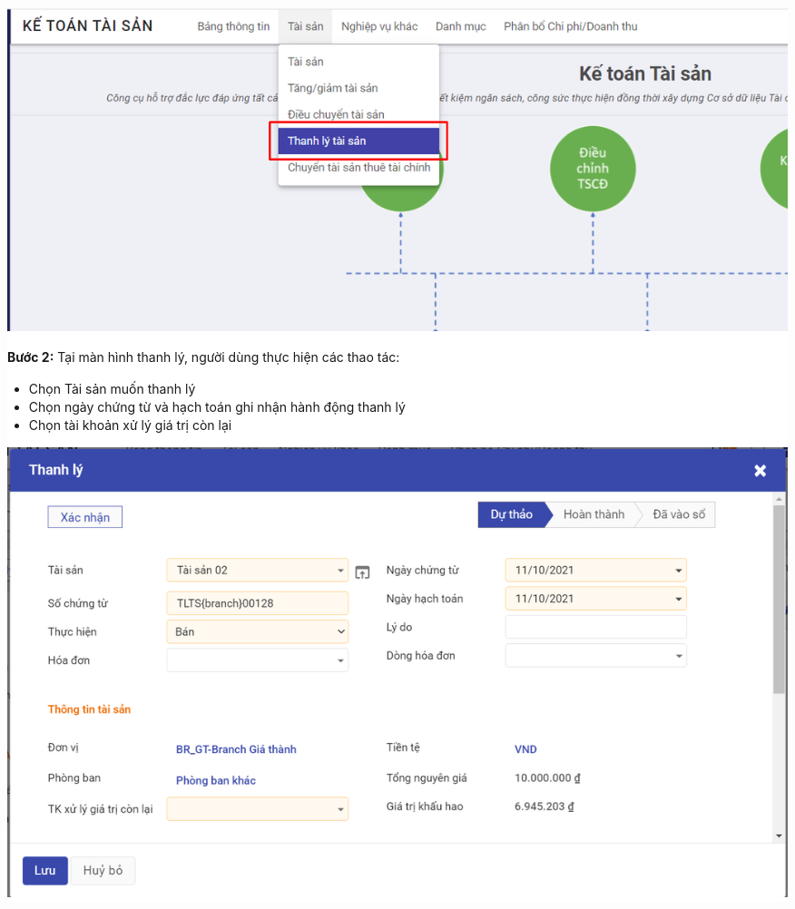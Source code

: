   ![](images/fin_Taisan_VaoThanhly.png)

**Bước 2:** Tại màn hình thanh lý, người dùng thực hiện các thao tác:

+ Chọn Tài sản muốn thanh lý
+ Chọn ngày chứng từ và hạch toán ghi nhận hành động thanh lý 
+ Chọn tài khoản xử lý giá trị còn lại 

![](images\fin_Taisan_NhapTTthanhly.png)
